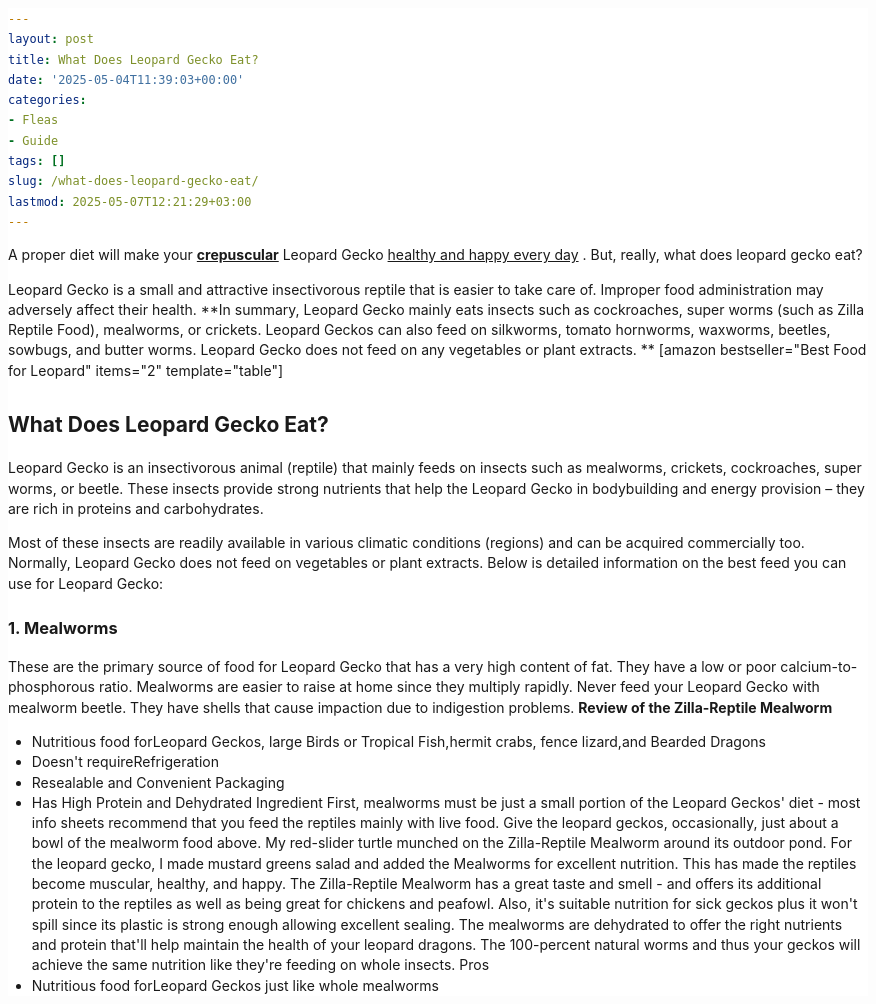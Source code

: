 ```yaml
---
layout: post
title: What Does Leopard Gecko Eat?
date: '2025-05-04T11:39:03+00:00'
categories:
- Fleas
- Guide
tags: []
slug: /what-does-leopard-gecko-eat/
lastmod: 2025-05-07T12:21:29+03:00
---
```


A proper diet will make your
[****crepuscular****](https://pestpolicy.com/are-leopard-geckos-nocturnal/)
Leopard Gecko
[healthy and happy every day](https://www.rspca.org.uk/adviceandwelfare/pets/other/leopardgecko)
. But, really, what does leopard gecko eat?

Leopard Gecko is a small and attractive insectivorous reptile that is easier to take care of. Improper food administration may adversely affect their health.
**In summary, Leopard Gecko mainly eats insects such as cockroaches, super worms (such as Zilla Reptile Food), mealworms, or crickets. Leopard Geckos can also feed on silkworms, tomato hornworms, waxworms, beetles, sowbugs, and butter worms. Leopard Gecko does not feed on any vegetables or plant extracts. **
[amazon bestseller="Best Food for Leopard" items="2" template="table"]
## What Does Leopard Gecko Eat?
Leopard Gecko is an insectivorous animal (reptile) that mainly feeds on insects such as mealworms, crickets, cockroaches, super worms, or beetle. These insects provide strong nutrients that help the Leopard Gecko in bodybuilding and energy provision – they are rich in proteins and carbohydrates.

Most of these insects are readily available in various climatic conditions (regions) and can be acquired commercially too. Normally, Leopard Gecko does not feed on vegetables or plant extracts. Below is detailed information on the best feed you can use for Leopard Gecko:
### **1. Mealworms**
These are the primary source of food for Leopard Gecko that has a very high content of fat. They have a low or poor calcium-to-phosphorous ratio.
Mealworms are easier to raise at home since they multiply rapidly. Never feed your Leopard Gecko with mealworm beetle. They have shells that cause impaction due to indigestion problems.
**Review of the Zilla-Reptile Mealworm**
- Nutritious food forLeopard Geckos, large Birds or Tropical Fish,hermit crabs, fence lizard,and Bearded Dragons
- Doesn't requireRefrigeration
- Resealable and Convenient Packaging
- Has High Protein and Dehydrated Ingredient
First,
mealworms must be just a small portion of the
Leopard Geckos' diet - most info sheets recommend that you feed the reptiles mainly with live food. Give the leopard geckos, occasionally, just about a bowl of the mealworm food above.
My red-slider turtle munched on the
Zilla-Reptile Mealworm around its outdoor pond. For the leopard gecko, I made mustard greens salad and added the Mealworms for excellent nutrition. This has made the reptiles become muscular, healthy, and happy.
The
Zilla-Reptile Mealworm has a great taste and smell - and offers its additional protein to the reptiles as well as being great for chickens and peafowl. Also, it's suitable nutrition for sick geckos plus it won't spill since its plastic is strong enough allowing excellent sealing.
The mealworms are dehydrated to offer the right nutrients and protein that'll help maintain the health of your leopard dragons. The 100-percent natural worms and thus your geckos will achieve the same nutrition like they're feeding on whole insects.
Pros
- Nutritious food forLeopard Geckos just like whole mealworms